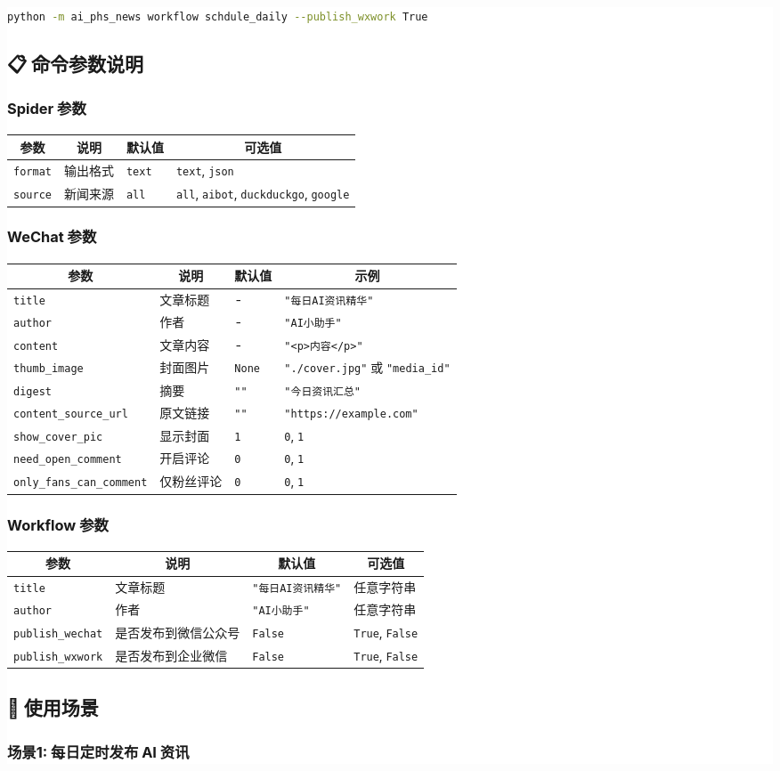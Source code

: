 ```bash
python -m ai_phs_news workflow schdule_daily --publish_wxwork True
```


## 📋 命令参数说明

### Spider 参数

| 参数 | 说明 | 默认值 | 可选值 |
|------|------|--------|--------|
| `format` | 输出格式 | `text` | `text`, `json` |
| `source` | 新闻来源 | `all` | `all`, `aibot`, `duckduckgo`, `google` |

### WeChat 参数

| 参数 | 说明 | 默认值 | 示例 |
|------|------|--------|------|
| `title` | 文章标题 | - | `"每日AI资讯精华"` |
| `author` | 作者 | - | `"AI小助手"` |
| `content` | 文章内容 | - | `"<p>内容</p>"` |
| `thumb_image` | 封面图片 | `None` | `"./cover.jpg"` 或 `"media_id"` |
| `digest` | 摘要 | `""` | `"今日资讯汇总"` |
| `content_source_url` | 原文链接 | `""` | `"https://example.com"` |
| `show_cover_pic` | 显示封面 | `1` | `0`, `1` |
| `need_open_comment` | 开启评论 | `0` | `0`, `1` |
| `only_fans_can_comment` | 仅粉丝评论 | `0` | `0`, `1` |

### Workflow 参数

| 参数 | 说明 | 默认值 | 可选值 |
|------|------|--------|--------|
| `title` | 文章标题 | `"每日AI资讯精华"` | 任意字符串 |
| `author` | 作者 | `"AI小助手"` | 任意字符串 |
| `publish_wechat` | 是否发布到微信公众号 | `False` | `True`, `False` |
| `publish_wxwork` | 是否发布到企业微信 | `False` | `True`, `False` |

## 🎯 使用场景

### 场景1: 每日定时发布 AI 资讯

